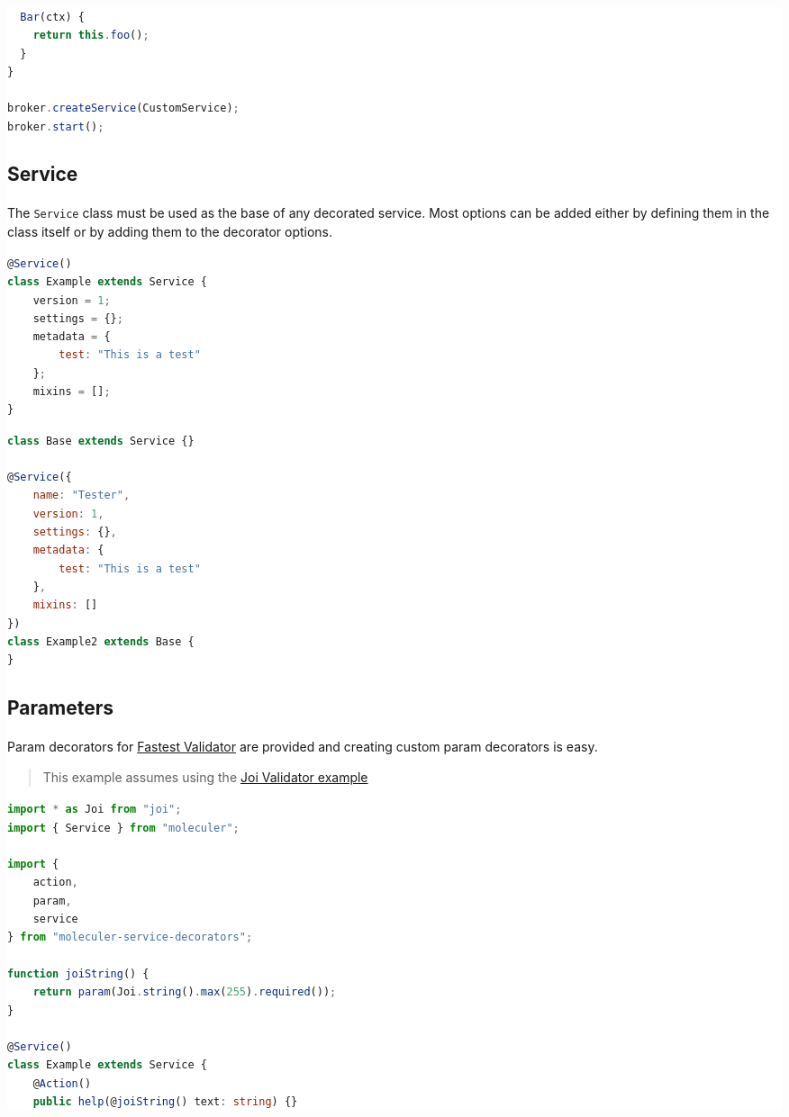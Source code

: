 ```js
  Bar(ctx) {
    return this.foo();
  }
}

broker.createService(CustomService);
broker.start();
```

## Service
The `Service` class must be used as the base of any decorated service. Most options can be added either by defining them in the class itself or by adding them to the decorator options.
```js
@Service()
class Example extends Service {
    version = 1;
    settings = {};
    metadata = {
        test: "This is a test"
    };
    mixins = [];
}
```
```js
class Base extends Service {}

@Service({
    name: "Tester",
    version: 1,
    settings: {},
    metadata: {
        test: "This is a test"
    },
    mixins: []
})
class Example2 extends Base {
}
```

## Parameters
Param decorators for [Fastest Validator](https://github.com/icebob/fastest-validator) are provided and creating custom param decorators is easy.

> This example assumes using the [Joi Validator example](https://gist.github.com/icebob/07024c0ac22589a5496473c2a8a91146)
```ts
import * as Joi from "joi";
import { Service } from "moleculer";

import {
    action,
    param,
    service
} from "moleculer-service-decorators";

function joiString() {
    return param(Joi.string().max(255).required());
}

@Service()
class Example extends Service {
    @Action()
    public help(@joiString() text: string) {}
```